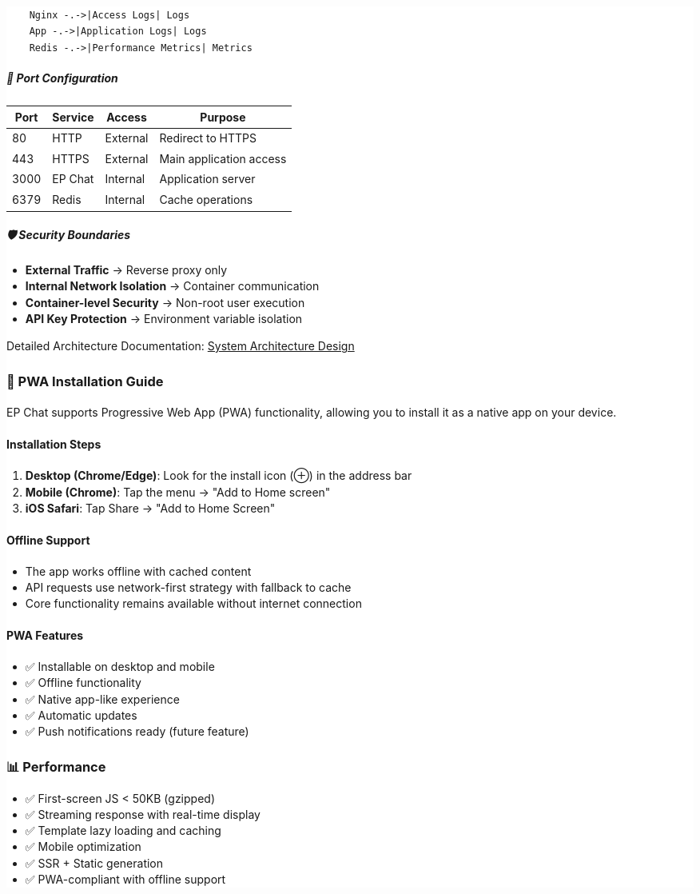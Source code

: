 ```mermaid
    Nginx -.->|Access Logs| Logs
    App -.->|Application Logs| Logs
    Redis -.->|Performance Metrics| Metrics
```

##### 🔌 Port Configuration

| Port | Service | Access | Purpose |
|------|---------|--------|---------|
| 80 | HTTP | External | Redirect to HTTPS |
| 443 | HTTPS | External | Main application access |
| 3000 | EP Chat | Internal | Application server |
| 6379 | Redis | Internal | Cache operations |

##### 🛡️ Security Boundaries

- **External Traffic** → Reverse proxy only
- **Internal Network Isolation** → Container communication
- **Container-level Security** → Non-root user execution
- **API Key Protection** → Environment variable isolation

Detailed Architecture Documentation: [System Architecture Design](./docs/ARCHITECTURE.md)

### 📱 PWA Installation Guide

EP Chat supports Progressive Web App (PWA) functionality, allowing you to install it as a native app on your device.

#### Installation Steps

1. **Desktop (Chrome/Edge)**: Look for the install icon (⊕) in the address bar
2. **Mobile (Chrome)**: Tap the menu → "Add to Home screen"
3. **iOS Safari**: Tap Share → "Add to Home Screen"

#### Offline Support

- The app works offline with cached content
- API requests use network-first strategy with fallback to cache
- Core functionality remains available without internet connection

#### PWA Features

- ✅ Installable on desktop and mobile
- ✅ Offline functionality
- ✅ Native app-like experience
- ✅ Automatic updates
- ✅ Push notifications ready (future feature)

### 📊 Performance

- ✅ First-screen JS < 50KB (gzipped)
- ✅ Streaming response with real-time display
- ✅ Template lazy loading and caching
- ✅ Mobile optimization
- ✅ SSR + Static generation
- ✅ PWA-compliant with offline support
